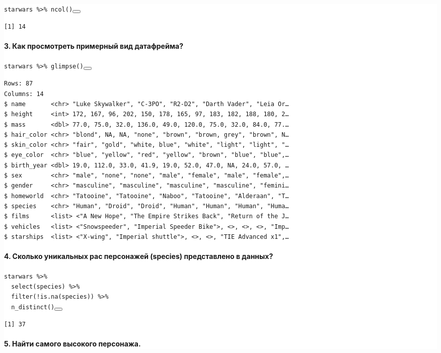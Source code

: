 <div class="sourceCode cell-code" id="cb9"><pre class="sourceCode r code-with-copy"><code class="sourceCode r"><span id="cb9-1"><a href="#cb9-1" aria-hidden="true" tabindex="-1"></a>starwars <span class="sc">%&gt;%</span> <span class="fu">ncol</span>()</span></code><button title="Copy to Clipboard" class="code-copy-button"><i class="bi"></i></button></pre></div>
<div class="cell-output cell-output-stdout">
<pre><code>[1] 14</code></pre>
</div>
</div>
</section>
<section id="как-просмотреть-примерный-вид-датафрейма" class="level4">
<h4 class="anchored" data-anchor-id="как-просмотреть-примерный-вид-датафрейма">3. Как просмотреть примерный вид датафрейма?</h4>
<div class="cell">
<div class="sourceCode cell-code" id="cb11"><pre class="sourceCode r code-with-copy"><code class="sourceCode r"><span id="cb11-1"><a href="#cb11-1" aria-hidden="true" tabindex="-1"></a>starwars <span class="sc">%&gt;%</span> <span class="fu">glimpse</span>()</span></code><button title="Copy to Clipboard" class="code-copy-button"><i class="bi"></i></button></pre></div>
<div class="cell-output cell-output-stdout">
<pre><code>Rows: 87
Columns: 14
$ name       &lt;chr&gt; "Luke Skywalker", "C-3PO", "R2-D2", "Darth Vader", "Leia Or…
$ height     &lt;int&gt; 172, 167, 96, 202, 150, 178, 165, 97, 183, 182, 188, 180, 2…
$ mass       &lt;dbl&gt; 77.0, 75.0, 32.0, 136.0, 49.0, 120.0, 75.0, 32.0, 84.0, 77.…
$ hair_color &lt;chr&gt; "blond", NA, NA, "none", "brown", "brown, grey", "brown", N…
$ skin_color &lt;chr&gt; "fair", "gold", "white, blue", "white", "light", "light", "…
$ eye_color  &lt;chr&gt; "blue", "yellow", "red", "yellow", "brown", "blue", "blue",…
$ birth_year &lt;dbl&gt; 19.0, 112.0, 33.0, 41.9, 19.0, 52.0, 47.0, NA, 24.0, 57.0, …
$ sex        &lt;chr&gt; "male", "none", "none", "male", "female", "male", "female",…
$ gender     &lt;chr&gt; "masculine", "masculine", "masculine", "masculine", "femini…
$ homeworld  &lt;chr&gt; "Tatooine", "Tatooine", "Naboo", "Tatooine", "Alderaan", "T…
$ species    &lt;chr&gt; "Human", "Droid", "Droid", "Human", "Human", "Human", "Huma…
$ films      &lt;list&gt; &lt;"A New Hope", "The Empire Strikes Back", "Return of the J…
$ vehicles   &lt;list&gt; &lt;"Snowspeeder", "Imperial Speeder Bike"&gt;, &lt;&gt;, &lt;&gt;, &lt;&gt;, "Imp…
$ starships  &lt;list&gt; &lt;"X-wing", "Imperial shuttle"&gt;, &lt;&gt;, &lt;&gt;, "TIE Advanced x1",…</code></pre>
</div>
</div>
</section>
<section id="сколько-уникальных-рас-персонажей-species-представлено-в-данных" class="level4">
<h4 class="anchored" data-anchor-id="сколько-уникальных-рас-персонажей-species-представлено-в-данных">4. Сколько уникальных рас персонажей (species) представлено в данных?</h4>
<div class="cell">
<div class="sourceCode cell-code" id="cb13"><pre class="sourceCode r code-with-copy"><code class="sourceCode r"><span id="cb13-1"><a href="#cb13-1" aria-hidden="true" tabindex="-1"></a>starwars <span class="sc">%&gt;%</span></span>
<span id="cb13-2"><a href="#cb13-2" aria-hidden="true" tabindex="-1"></a>  <span class="fu">select</span>(species) <span class="sc">%&gt;%</span></span>
<span id="cb13-3"><a href="#cb13-3" aria-hidden="true" tabindex="-1"></a>  <span class="fu">filter</span>(<span class="sc">!</span><span class="fu">is.na</span>(species)) <span class="sc">%&gt;%</span></span>
<span id="cb13-4"><a href="#cb13-4" aria-hidden="true" tabindex="-1"></a>  <span class="fu">n_distinct</span>()</span></code><button title="Copy to Clipboard" class="code-copy-button"><i class="bi"></i></button></pre></div>
<div class="cell-output cell-output-stdout">
<pre><code>[1] 37</code></pre>
</div>
</div>
</section>
<section id="найти-самого-высокого-персонажа." class="level4">
<h4 class="anchored" data-anchor-id="найти-самого-высокого-персонажа.">5. Найти самого высокого персонажа.</h4>
<div class="cell">